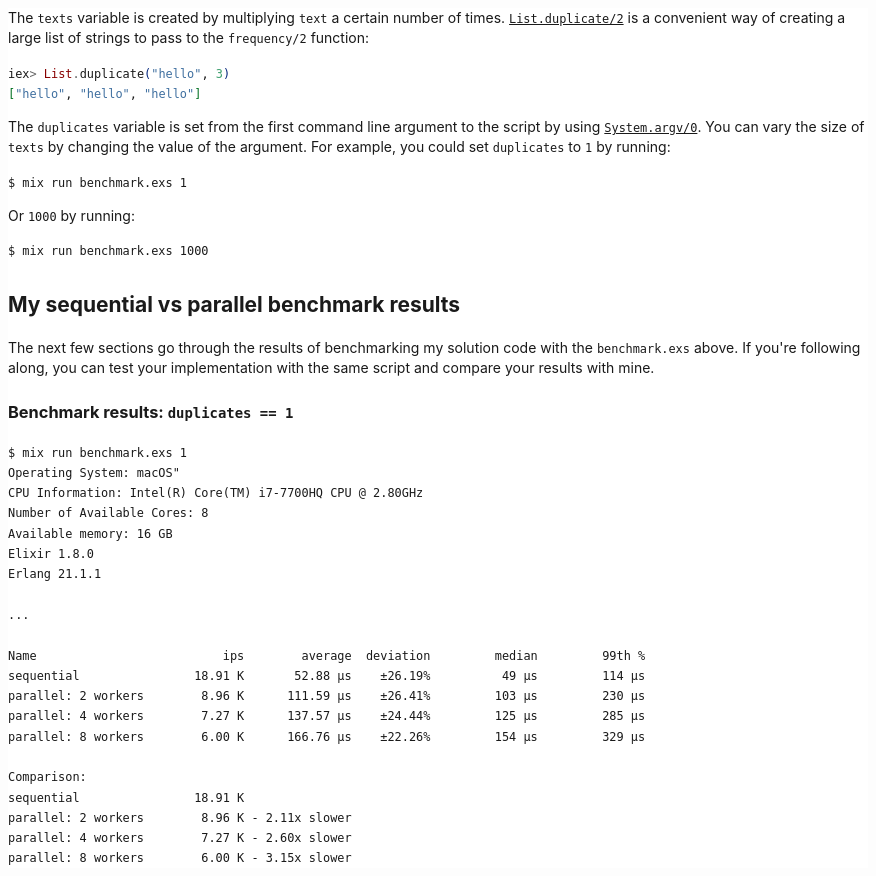 The `texts` variable is created by multiplying `text` a certain number of times. [`List.duplicate/2`](https://hexdocs.pm/elixir/List.html#duplicate/2) is a convenient way of creating a large list of strings to pass to the `frequency/2` function:

```elixir
iex> List.duplicate("hello", 3)
["hello", "hello", "hello"]
```

The `duplicates` variable is set from the first command line argument to the script by using [`System.argv/0`](https://hexdocs.pm/elixir/System.html#argv/0). You can vary the size of `texts` by changing the value of the argument.  For example, you could set `duplicates` to `1` by running:

```shell
$ mix run benchmark.exs 1
```

Or `1000` by running:

```shell
$ mix run benchmark.exs 1000
```

## My sequential vs parallel benchmark results

The next few sections go through the results of benchmarking my solution code with the `benchmark.exs` above. If you're following along, you can test your implementation with the same script and compare your results with mine.

### Benchmark results: `duplicates == 1`

```shell
$ mix run benchmark.exs 1
Operating System: macOS"
CPU Information: Intel(R) Core(TM) i7-7700HQ CPU @ 2.80GHz
Number of Available Cores: 8
Available memory: 16 GB
Elixir 1.8.0
Erlang 21.1.1

...

Name                          ips        average  deviation         median         99th %
sequential                18.91 K       52.88 μs    ±26.19%          49 μs         114 μs
parallel: 2 workers        8.96 K      111.59 μs    ±26.41%         103 μs         230 μs
parallel: 4 workers        7.27 K      137.57 μs    ±24.44%         125 μs         285 μs
parallel: 8 workers        6.00 K      166.76 μs    ±22.26%         154 μs         329 μs

Comparison:
sequential                18.91 K
parallel: 2 workers        8.96 K - 2.11x slower
parallel: 4 workers        7.27 K - 2.60x slower
parallel: 8 workers        6.00 K - 3.15x slower
```
